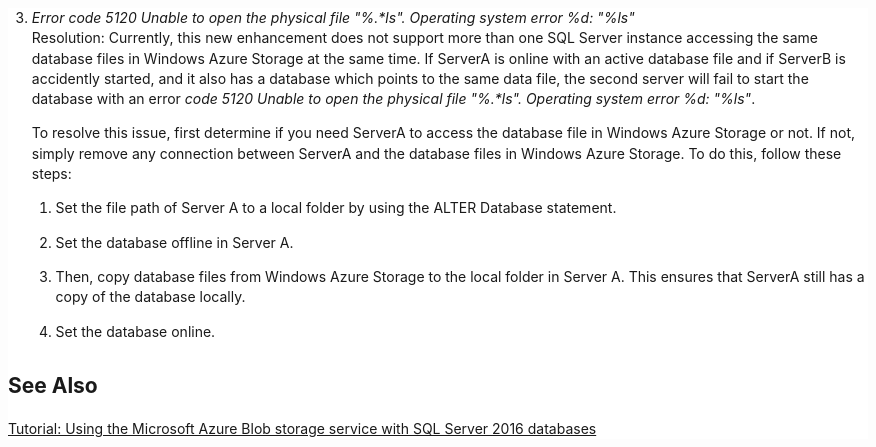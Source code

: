 3.  *Error code 5120 Unable to open the physical file "%.\*ls". Operating system error %d: "%ls"*   
    Resolution: Currently, this new enhancement does not support more than one SQL Server instance accessing the same database files in Windows Azure Storage at the same time. If ServerA is online with an active database file and if ServerB is accidently started, and it also has a database which points to the same data file, the second server will fail to start the database with an error *code 5120 Unable to open the physical file "%.\*ls". Operating system error %d: "%ls"*.  
  
     To resolve this issue, first determine if you need ServerA to access the database file in Windows Azure Storage or not. If not, simply remove any connection between ServerA and the database files in Windows Azure Storage. To do this, follow these steps:  
  
    1.  Set the file path of Server A to a local folder by using the ALTER Database statement.  
  
    2.  Set the database offline in Server A.  
  
    3.  Then, copy database files from Windows Azure Storage to the local folder in Server A. This ensures that ServerA still has a copy of the database locally.  
  
    4.  Set the database online.  
  
## See Also  
 [Tutorial: Using the Microsoft Azure Blob storage service with SQL Server 2016 databases ](../Topic/Tutorial:%20Using%20the%20Microsoft%20Azure%20Blob%20storage%20service%20with%20SQL%20Server%202016%20databases%20.md)  
  
  